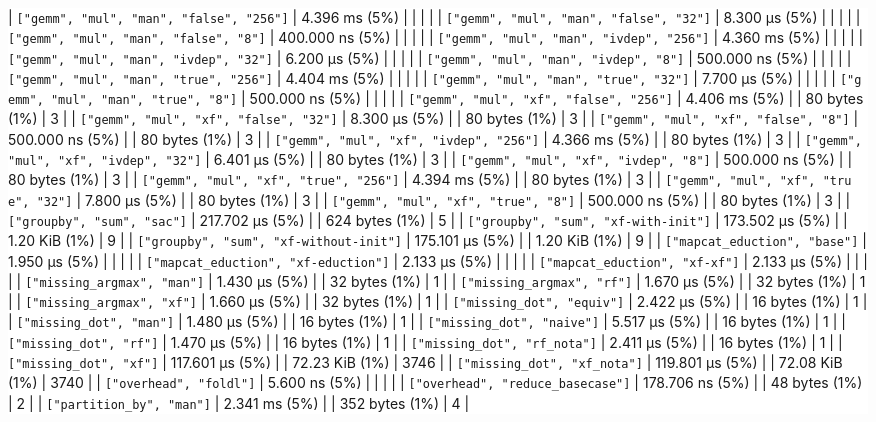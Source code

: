 | `["gemm", "mul", "man", "false", "256"]`                       |   4.396 ms (5%) |         |                 |             |
| `["gemm", "mul", "man", "false", "32"]`                        |   8.300 μs (5%) |         |                 |             |
| `["gemm", "mul", "man", "false", "8"]`                         | 400.000 ns (5%) |         |                 |             |
| `["gemm", "mul", "man", "ivdep", "256"]`                       |   4.360 ms (5%) |         |                 |             |
| `["gemm", "mul", "man", "ivdep", "32"]`                        |   6.200 μs (5%) |         |                 |             |
| `["gemm", "mul", "man", "ivdep", "8"]`                         | 500.000 ns (5%) |         |                 |             |
| `["gemm", "mul", "man", "true", "256"]`                        |   4.404 ms (5%) |         |                 |             |
| `["gemm", "mul", "man", "true", "32"]`                         |   7.700 μs (5%) |         |                 |             |
| `["gemm", "mul", "man", "true", "8"]`                          | 500.000 ns (5%) |         |                 |             |
| `["gemm", "mul", "xf", "false", "256"]`                        |   4.406 ms (5%) |         |   80 bytes (1%) |           3 |
| `["gemm", "mul", "xf", "false", "32"]`                         |   8.300 μs (5%) |         |   80 bytes (1%) |           3 |
| `["gemm", "mul", "xf", "false", "8"]`                          | 500.000 ns (5%) |         |   80 bytes (1%) |           3 |
| `["gemm", "mul", "xf", "ivdep", "256"]`                        |   4.366 ms (5%) |         |   80 bytes (1%) |           3 |
| `["gemm", "mul", "xf", "ivdep", "32"]`                         |   6.401 μs (5%) |         |   80 bytes (1%) |           3 |
| `["gemm", "mul", "xf", "ivdep", "8"]`                          | 500.000 ns (5%) |         |   80 bytes (1%) |           3 |
| `["gemm", "mul", "xf", "true", "256"]`                         |   4.394 ms (5%) |         |   80 bytes (1%) |           3 |
| `["gemm", "mul", "xf", "true", "32"]`                          |   7.800 μs (5%) |         |   80 bytes (1%) |           3 |
| `["gemm", "mul", "xf", "true", "8"]`                           | 500.000 ns (5%) |         |   80 bytes (1%) |           3 |
| `["groupby", "sum", "sac"]`                                    | 217.702 μs (5%) |         |  624 bytes (1%) |           5 |
| `["groupby", "sum", "xf-with-init"]`                           | 173.502 μs (5%) |         |   1.20 KiB (1%) |           9 |
| `["groupby", "sum", "xf-without-init"]`                        | 175.101 μs (5%) |         |   1.20 KiB (1%) |           9 |
| `["mapcat_eduction", "base"]`                                  |   1.950 μs (5%) |         |                 |             |
| `["mapcat_eduction", "xf-eduction"]`                           |   2.133 μs (5%) |         |                 |             |
| `["mapcat_eduction", "xf-xf"]`                                 |   2.133 μs (5%) |         |                 |             |
| `["missing_argmax", "man"]`                                    |   1.430 μs (5%) |         |   32 bytes (1%) |           1 |
| `["missing_argmax", "rf"]`                                     |   1.670 μs (5%) |         |   32 bytes (1%) |           1 |
| `["missing_argmax", "xf"]`                                     |   1.660 μs (5%) |         |   32 bytes (1%) |           1 |
| `["missing_dot", "equiv"]`                                     |   2.422 μs (5%) |         |   16 bytes (1%) |           1 |
| `["missing_dot", "man"]`                                       |   1.480 μs (5%) |         |   16 bytes (1%) |           1 |
| `["missing_dot", "naive"]`                                     |   5.517 μs (5%) |         |   16 bytes (1%) |           1 |
| `["missing_dot", "rf"]`                                        |   1.470 μs (5%) |         |   16 bytes (1%) |           1 |
| `["missing_dot", "rf_nota"]`                                   |   2.411 μs (5%) |         |   16 bytes (1%) |           1 |
| `["missing_dot", "xf"]`                                        | 117.601 μs (5%) |         |  72.23 KiB (1%) |        3746 |
| `["missing_dot", "xf_nota"]`                                   | 119.801 μs (5%) |         |  72.08 KiB (1%) |        3740 |
| `["overhead", "foldl"]`                                        |   5.600 ns (5%) |         |                 |             |
| `["overhead", "reduce_basecase"]`                              | 178.706 ns (5%) |         |   48 bytes (1%) |           2 |
| `["partition_by", "man"]`                                      |   2.341 ms (5%) |         |  352 bytes (1%) |           4 |